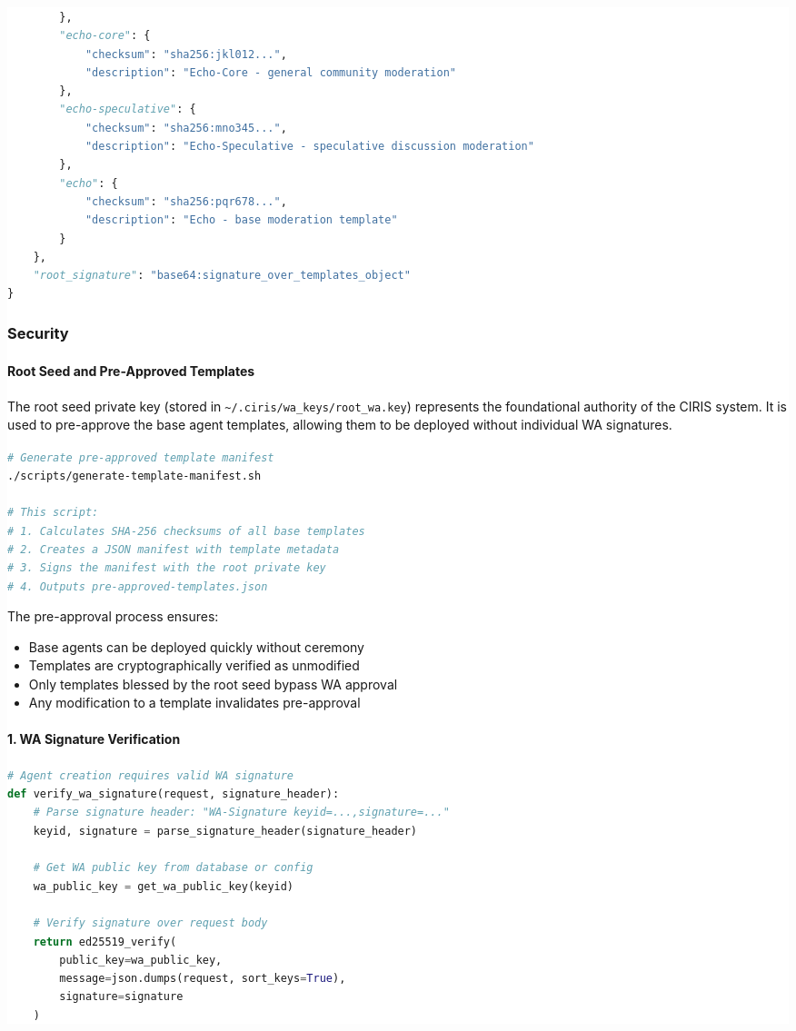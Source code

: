 ```python
        },
        "echo-core": {
            "checksum": "sha256:jkl012...",
            "description": "Echo-Core - general community moderation"
        },
        "echo-speculative": {
            "checksum": "sha256:mno345...",
            "description": "Echo-Speculative - speculative discussion moderation"
        },
        "echo": {
            "checksum": "sha256:pqr678...",
            "description": "Echo - base moderation template"
        }
    },
    "root_signature": "base64:signature_over_templates_object"
}
```

### Security

#### Root Seed and Pre-Approved Templates

The root seed private key (stored in `~/.ciris/wa_keys/root_wa.key`) represents the foundational authority of the CIRIS system. It is used to pre-approve the base agent templates, allowing them to be deployed without individual WA signatures.

```bash
# Generate pre-approved template manifest
./scripts/generate-template-manifest.sh

# This script:
# 1. Calculates SHA-256 checksums of all base templates
# 2. Creates a JSON manifest with template metadata
# 3. Signs the manifest with the root private key
# 4. Outputs pre-approved-templates.json
```

The pre-approval process ensures:
- Base agents can be deployed quickly without ceremony
- Templates are cryptographically verified as unmodified
- Only templates blessed by the root seed bypass WA approval
- Any modification to a template invalidates pre-approval

#### 1. WA Signature Verification
```python
# Agent creation requires valid WA signature
def verify_wa_signature(request, signature_header):
    # Parse signature header: "WA-Signature keyid=...,signature=..."
    keyid, signature = parse_signature_header(signature_header)
    
    # Get WA public key from database or config
    wa_public_key = get_wa_public_key(keyid)
    
    # Verify signature over request body
    return ed25519_verify(
        public_key=wa_public_key,
        message=json.dumps(request, sort_keys=True),
        signature=signature
    )
```
